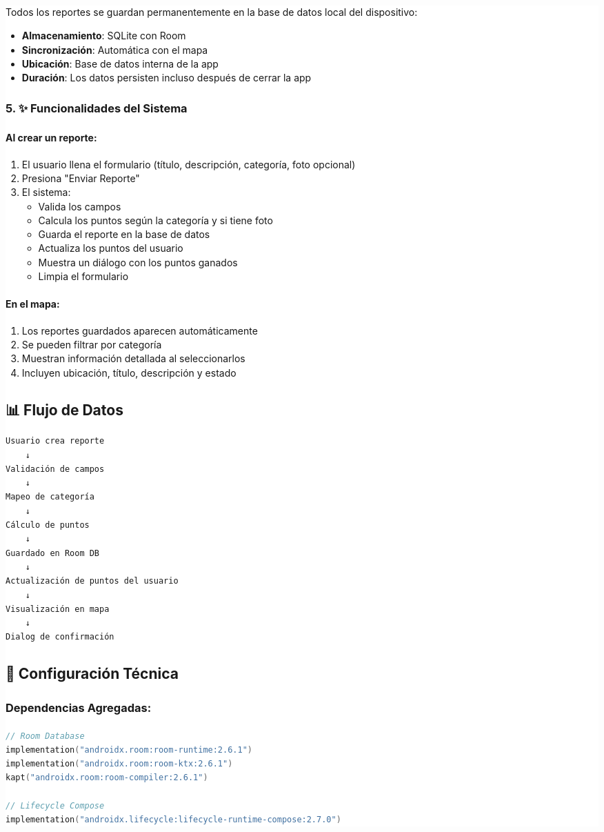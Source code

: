 Todos los reportes se guardan permanentemente en la base de datos local del dispositivo:
- **Almacenamiento**: SQLite con Room
- **Sincronización**: Automática con el mapa
- **Ubicación**: Base de datos interna de la app
- **Duración**: Los datos persisten incluso después de cerrar la app

### 5. ✨ Funcionalidades del Sistema

#### Al crear un reporte:
1. El usuario llena el formulario (título, descripción, categoría, foto opcional)
2. Presiona "Enviar Reporte"
3. El sistema:
   - Valida los campos
   - Calcula los puntos según la categoría y si tiene foto
   - Guarda el reporte en la base de datos
   - Actualiza los puntos del usuario
   - Muestra un diálogo con los puntos ganados
   - Limpia el formulario

#### En el mapa:
1. Los reportes guardados aparecen automáticamente
2. Se pueden filtrar por categoría
3. Muestran información detallada al seleccionarlos
4. Incluyen ubicación, título, descripción y estado

## 📊 Flujo de Datos

```
Usuario crea reporte
    ↓
Validación de campos
    ↓
Mapeo de categoría
    ↓
Cálculo de puntos
    ↓
Guardado en Room DB
    ↓
Actualización de puntos del usuario
    ↓
Visualización en mapa
    ↓
Dialog de confirmación
```

## 🔧 Configuración Técnica

### Dependencias Agregadas:

```kotlin
// Room Database
implementation("androidx.room:room-runtime:2.6.1")
implementation("androidx.room:room-ktx:2.6.1")
kapt("androidx.room:room-compiler:2.6.1")

// Lifecycle Compose
implementation("androidx.lifecycle:lifecycle-runtime-compose:2.7.0")
```
